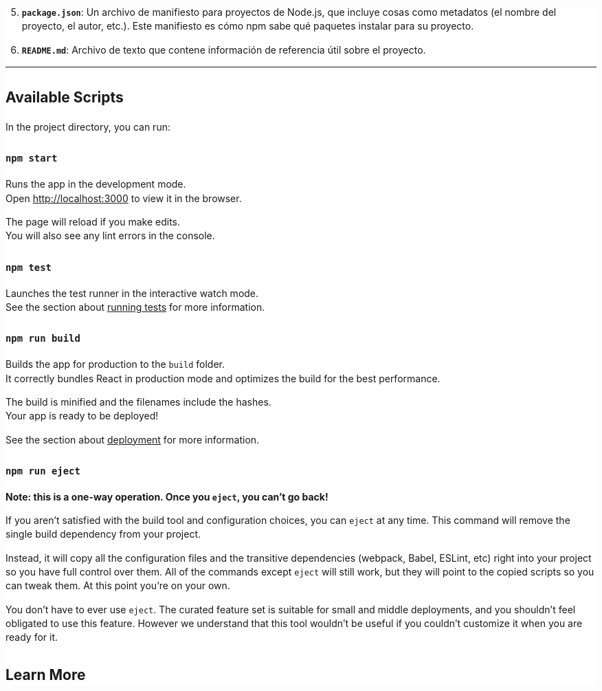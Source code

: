 5. **`package.json`**: Un archivo de manifiesto para proyectos de Node.js, que incluye cosas como metadatos (el nombre del proyecto, el autor, etc.). Este manifiesto es cómo npm sabe qué paquetes instalar para su proyecto.

6. **`README.md`**: Archivo de texto que contene información de referencia útil sobre el proyecto.

---

## Available Scripts

In the project directory, you can run:

### `npm start`

Runs the app in the development mode.\
Open [http://localhost:3000](http://localhost:3000) to view it in the browser.

The page will reload if you make edits.\
You will also see any lint errors in the console.

### `npm test`

Launches the test runner in the interactive watch mode.\
See the section about [running tests](https://facebook.github.io/create-react-app/docs/running-tests) for more information.

### `npm run build`

Builds the app for production to the `build` folder.\
It correctly bundles React in production mode and optimizes the build for the best performance.

The build is minified and the filenames include the hashes.\
Your app is ready to be deployed!

See the section about [deployment](https://facebook.github.io/create-react-app/docs/deployment) for more information.

### `npm run eject`

**Note: this is a one-way operation. Once you `eject`, you can’t go back!**

If you aren’t satisfied with the build tool and configuration choices, you can `eject` at any time. This command will remove the single build dependency from your project.

Instead, it will copy all the configuration files and the transitive dependencies (webpack, Babel, ESLint, etc) right into your project so you have full control over them. All of the commands except `eject` will still work, but they will point to the copied scripts so you can tweak them. At this point you’re on your own.

You don’t have to ever use `eject`. The curated feature set is suitable for small and middle deployments, and you shouldn’t feel obligated to use this feature. However we understand that this tool wouldn’t be useful if you couldn’t customize it when you are ready for it.

## Learn More
